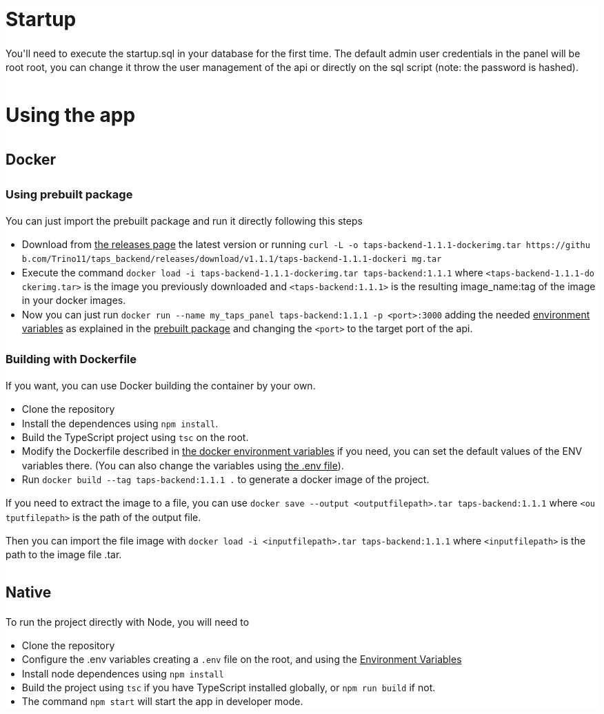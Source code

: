 # Startup

You'll need to execute the startup.sql in your database for the first time. The default admin user credentials in the panel will be root root, you can change it throw the user management of the api or directly on the sql script (note: the password is hashed).


# Using the app

## Docker

### Using prebuilt package

You can just import the prebuilt package and run it directly following this steps
- Download from [the releases page](https://github.com/Trino11/taps_backend/releases/download/v1.1.1/taps-backend-1.1.1-dockerimg.tar) the latest version or running `curl -L -o taps-backend-1.1.1-dockerimg.tar https://github.com/Trino11/taps_backend/releases/download/v1.1.1/taps-backend-1.1.1-dockeri
mg.tar`
- Execute the command `docker load -i taps-backend-1.1.1-dockerimg.tar taps-backend:1.1.1` where `<taps-backend-1.1.1-dockerimg.tar>` is the image you previously downloaded and `<taps-backend:1.1.1>` is the resulting image_name:tag of the image in your docker images.
- Now you can just run `docker run --name my_taps_panel taps-backend:1.1.1 -p <port>:3000` adding the needed [environment variables](#environment-variables) as explained in the [prebuilt package](#in-the-prebuilt-package) and changing the `<port>` to the target port of the api.

### Building with Dockerfile

If you want, you can use Docker building the container by your own.
- Clone the repository
- Install the dependences using `npm install`.
- Build the TypeScript project using `tsc` on the root.
- Modify the Dockerfile described in [the docker environment variables](#in-the-dockerfile) if you need, you can set the default values of the ENV variables there. (You can also change the variables using [the .env file](#using-env-file)).
- Run `docker build --tag taps-backend:1.1.1 .` to generate a docker image of the project. 

If you need to extract the image to a file, you can use `docker save --output <outputfilepath>.tar taps-backend:1.1.1` where `<outputfilepath>` is the path of the output file.

Then you can import the file image with `docker load -i <inputfilepath>.tar taps-backend:1.1.1` where `<inputfilepath>` is the path to the image file .tar.


## Native

To run the project directly with Node, you will need to 
- Clone the repository
- Configure the .env variables creating a `.env` file on the root, and using the [Environment Variables](#using-env-file)
- Install node dependences using `npm install`
- Build the project using `tsc` if you have TypeScript installed globally, or `npm run build` if not.
- The command `npm start` will start the app in developer mode.
